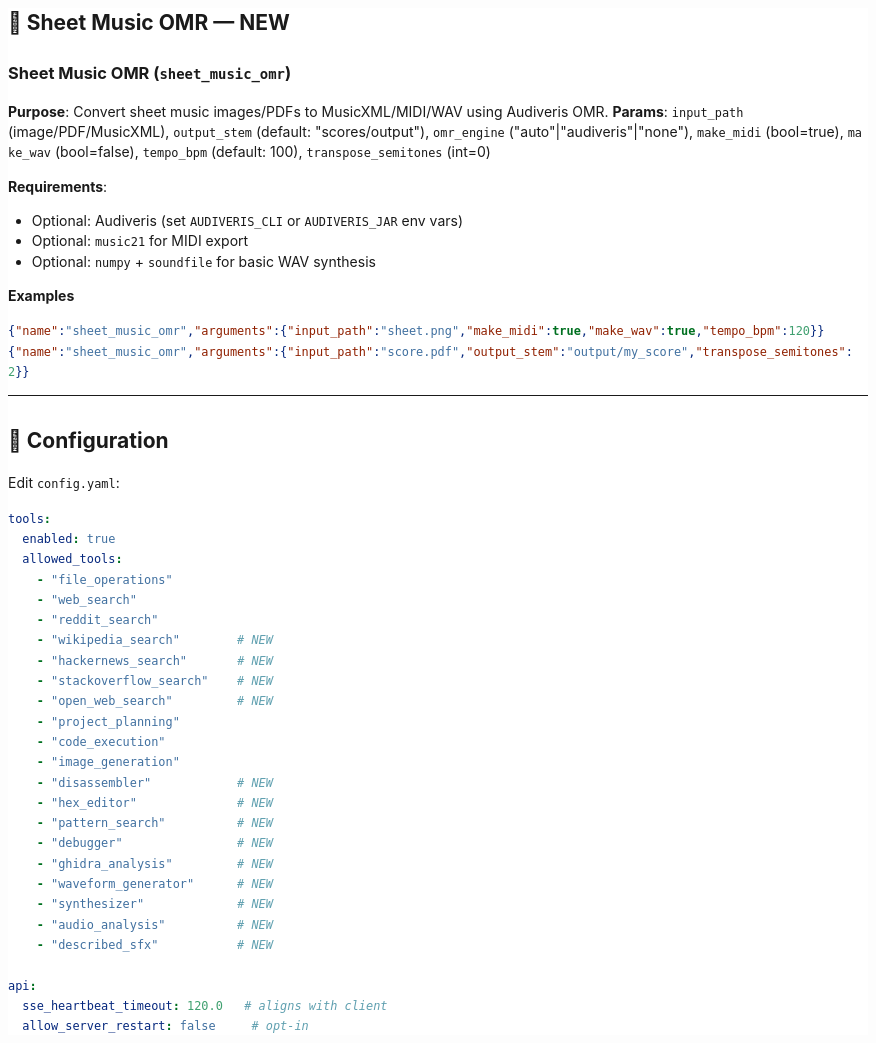 ## 🎼 Sheet Music OMR — **NEW**

### Sheet Music OMR (`sheet_music_omr`)
**Purpose**: Convert sheet music images/PDFs to MusicXML/MIDI/WAV using Audiveris OMR.
**Params**: `input_path` (image/PDF/MusicXML), `output_stem` (default: "scores/output"), `omr_engine` ("auto"|"audiveris"|"none"), `make_midi` (bool=true), `make_wav` (bool=false), `tempo_bpm` (default: 100), `transpose_semitones` (int=0)

**Requirements**: 
- Optional: Audiveris (set `AUDIVERIS_CLI` or `AUDIVERIS_JAR` env vars)
- Optional: `music21` for MIDI export
- Optional: `numpy` + `soundfile` for basic WAV synthesis

**Examples**
```json
{"name":"sheet_music_omr","arguments":{"input_path":"sheet.png","make_midi":true,"make_wav":true,"tempo_bpm":120}}
{"name":"sheet_music_omr","arguments":{"input_path":"score.pdf","output_stem":"output/my_score","transpose_semitones":2}}
```

---

## 🔧 Configuration

Edit `config.yaml`:
```yaml
tools:
  enabled: true
  allowed_tools:
    - "file_operations"
    - "web_search"
    - "reddit_search"
    - "wikipedia_search"        # NEW
    - "hackernews_search"       # NEW
    - "stackoverflow_search"    # NEW
    - "open_web_search"         # NEW
    - "project_planning"
    - "code_execution"
    - "image_generation"
    - "disassembler"            # NEW
    - "hex_editor"              # NEW
    - "pattern_search"          # NEW
    - "debugger"                # NEW
    - "ghidra_analysis"         # NEW
    - "waveform_generator"      # NEW
    - "synthesizer"             # NEW
    - "audio_analysis"          # NEW
    - "described_sfx"           # NEW

api:
  sse_heartbeat_timeout: 120.0   # aligns with client
  allow_server_restart: false     # opt-in
```
